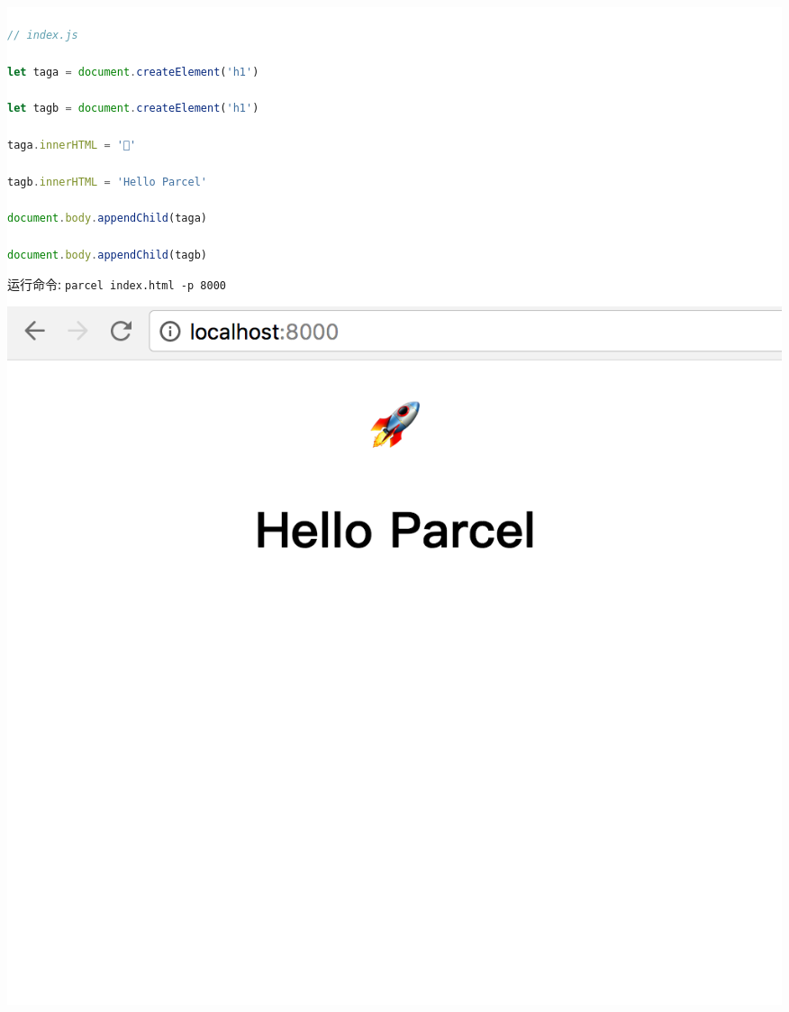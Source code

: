 
```javascript

// index.js

let taga = document.createElement('h1')

let tagb = document.createElement('h1')

taga.innerHTML = '🚀'

tagb.innerHTML = 'Hello Parcel'

document.body.appendChild(taga)

document.body.appendChild(tagb)

```

运行命令: `parcel index.html -p 8000`

![hello](/images/parcel-hello.png)
